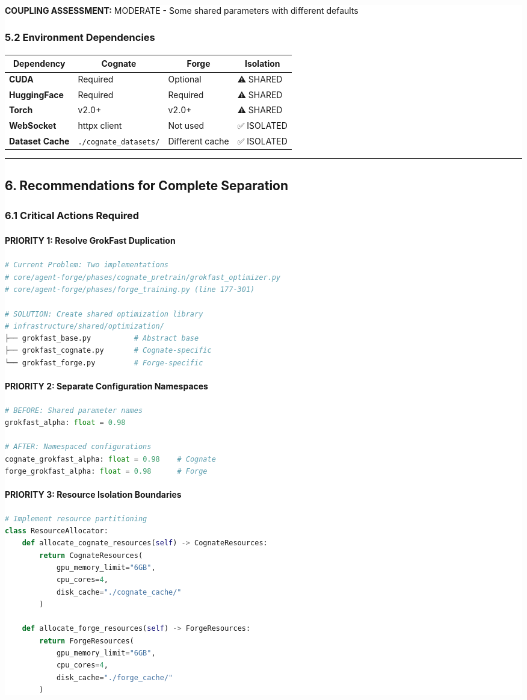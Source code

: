 **COUPLING ASSESSMENT:** MODERATE - Some shared parameters with different defaults

### 5.2 Environment Dependencies

| Dependency | Cognate | Forge | Isolation |
|------------|---------|--------|-----------|
| **CUDA** | Required | Optional | ⚠️ SHARED |
| **HuggingFace** | Required | Required | ⚠️ SHARED |
| **Torch** | v2.0+ | v2.0+ | ⚠️ SHARED |
| **WebSocket** | httpx client | Not used | ✅ ISOLATED |
| **Dataset Cache** | `./cognate_datasets/` | Different cache | ✅ ISOLATED |

---

## 6. Recommendations for Complete Separation

### 6.1 Critical Actions Required

#### PRIORITY 1: Resolve GrokFast Duplication
```python
# Current Problem: Two implementations
# core/agent-forge/phases/cognate_pretrain/grokfast_optimizer.py  
# core/agent-forge/phases/forge_training.py (line 177-301)

# SOLUTION: Create shared optimization library
# infrastructure/shared/optimization/
├── grokfast_base.py          # Abstract base
├── grokfast_cognate.py       # Cognate-specific  
└── grokfast_forge.py         # Forge-specific
```

#### PRIORITY 2: Separate Configuration Namespaces  
```python
# BEFORE: Shared parameter names
grokfast_alpha: float = 0.98

# AFTER: Namespaced configurations
cognate_grokfast_alpha: float = 0.98    # Cognate
forge_grokfast_alpha: float = 0.98      # Forge  
```

#### PRIORITY 3: Resource Isolation Boundaries
```python
# Implement resource partitioning
class ResourceAllocator:
    def allocate_cognate_resources(self) -> CognateResources:
        return CognateResources(
            gpu_memory_limit="6GB",
            cpu_cores=4,
            disk_cache="./cognate_cache/"
        )
    
    def allocate_forge_resources(self) -> ForgeResources:
        return ForgeResources(
            gpu_memory_limit="6GB", 
            cpu_cores=4,
            disk_cache="./forge_cache/"
        )
```
